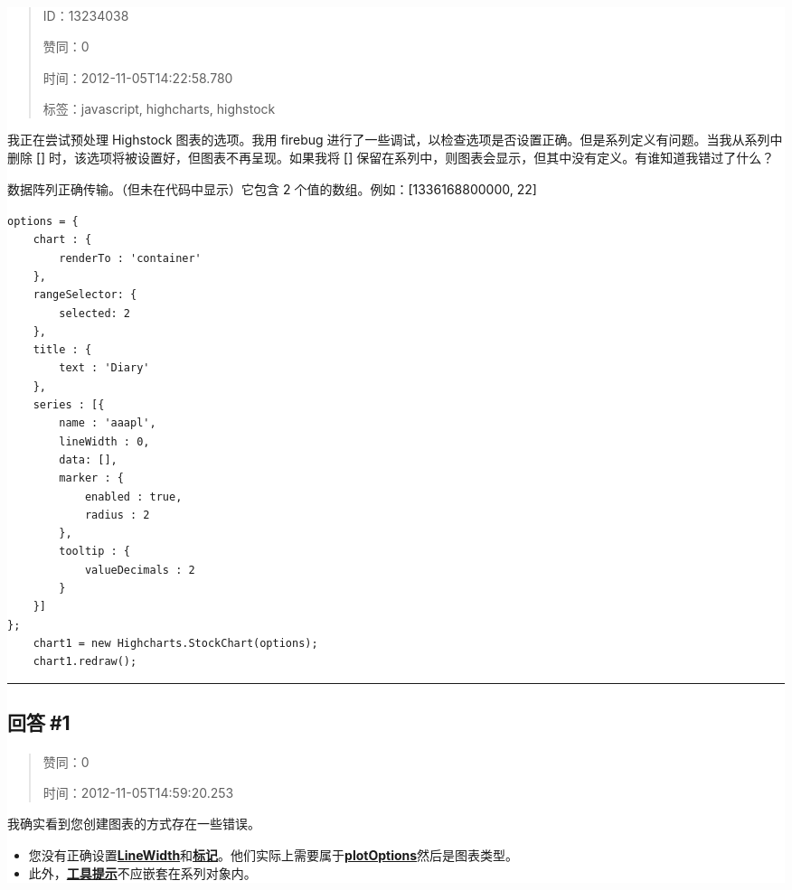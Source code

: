 > ID：13234038
> 
> 赞同：0
> 
> 时间：2012-11-05T14:22:58.780
> 
> 标签：javascript, highcharts, highstock

我正在尝试预处理 Highstock 图表的选项。我用 firebug 进行了一些调试，以检查选项是否设置正确。但是系列定义有问题。当我从系列中删除 [] 时，该选项将被设置好，但图表不再呈现。如果我将 [] 保留在系列中，则图表会显示，但其中没有定义。有谁知道我错过了什么？

数据阵列正确传输。（但未在代码中显示）它包含 2 个值的数组。例如：[1336168800000, 22]

```
options = {
    chart : {
        renderTo : 'container'
    },
    rangeSelector: {
        selected: 2
    },
    title : {
        text : 'Diary'
    },
    series : [{
        name : 'aaapl',
        lineWidth : 0,
        data: [],
        marker : {
            enabled : true,
            radius : 2
        },
        tooltip : {
            valueDecimals : 2
        }
    }]
};
    chart1 = new Highcharts.StockChart(options);
    chart1.redraw(); 
```

* * *

## 回答 #1

> 赞同：0
> 
> 时间：2012-11-05T14:59:20.253

我确实看到您创建图表的方式存在一些错误。

*   您没有正确设置[**LineWidth**](http://api.highcharts.com/highcharts#plotOptions.line.lineWidth)和[**标记**](http://api.highcharts.com/highcharts#plotOptions.line.marker)。他们实际上需要属于[**plotOptions**](http://api.highcharts.com/highcharts#plotOptions)然后是图表类型。
*   此外，[**工具提示**](http://api.highcharts.com/highcharts#tooltip)不应嵌套在系列对象内。
